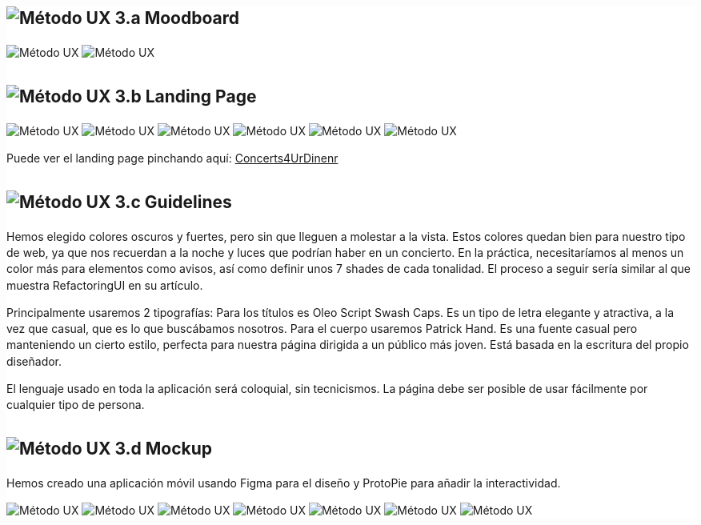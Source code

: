 
![Método UX](img/moodboard.png) 3.a Moodboard
-----

![Método UX](img/3a_board1.png)
![Método UX](img/3a_board2.png)

![Método UX](img/landing-page.png)  3.b Landing Page
----

![Método UX](img/web1.png)
![Método UX](img/web2.png)
![Método UX](img/web3.png)
![Método UX](img/web4.png)
![Método UX](img/web5.png)
![Método UX](img/web6.png)


Puede ver el landing page pinchando aquí: [Concerts4UrDinenr](https://joses-supercool-site-ea3bcf.webflow.io/)


![Método UX](img/guidelines.png) 3.c Guidelines
----

Hemos elegido colores oscuros y fuertes, pero sin que lleguen a molestar a la vista. Estos colores quedan bien para nuestro tipo de web, ya que nos recuerdan a la noche y luces que podrían haber en un concierto.
En la práctica, necesitaríamos al menos un color más para elementos como avisos, así como definir unos 7 shades de cada tonalidad. El proceso a seguir sería similar al que muestra RefactoringUI en su artículo.

Principalmente usaremos 2 tipografías:
Para los títulos es Oleo Script Swash Caps. Es un tipo de letra elegante y atractiva, a la vez que casual, que es lo que buscábamos nosotros.
Para el cuerpo usaremos Patrick Hand. Es una fuente casual pero manteniendo un cierto estilo, perfecta para nuestra página dirigida a un público más joven. Está basada en la escritura del propio diseñador.

El lenguaje usado en toda la aplicación será coloquial, sin tecnicismos.
La página debe ser posible de usar fácilmente por cualquier tipo de persona.

![Método UX](img/mockup.png)  3.d Mockup
----
Hemos creado una aplicación móvil usando Figma para el diseño y ProtoPie para añadir la interactividad.

![Método UX](img/mock1.png)
![Método UX](img/mock2.png)
![Método UX](img/mock3.png)
![Método UX](img/mock4.png)
![Método UX](img/mock5.png)
![Método UX](img/mock6.png)
![Método UX](img/mock7.png)
